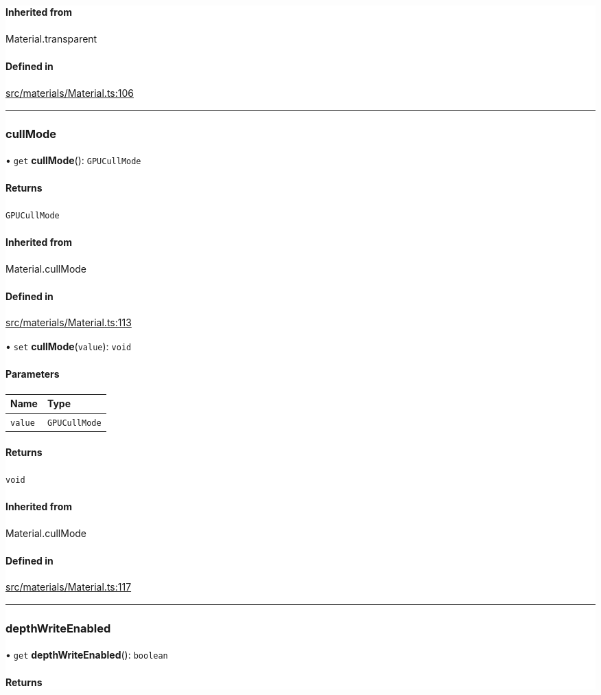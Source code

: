 #### Inherited from

Material.transparent

#### Defined in

[src/materials/Material.ts:106](https://github.com/Orillusion/orillusion/blob/main/src/materials/Material.ts#L106)

___

### cullMode

• `get` **cullMode**(): `GPUCullMode`

#### Returns

`GPUCullMode`

#### Inherited from

Material.cullMode

#### Defined in

[src/materials/Material.ts:113](https://github.com/Orillusion/orillusion/blob/main/src/materials/Material.ts#L113)

• `set` **cullMode**(`value`): `void`

#### Parameters

| Name | Type |
| :------ | :------ |
| `value` | `GPUCullMode` |

#### Returns

`void`

#### Inherited from

Material.cullMode

#### Defined in

[src/materials/Material.ts:117](https://github.com/Orillusion/orillusion/blob/main/src/materials/Material.ts#L117)

___

### depthWriteEnabled

• `get` **depthWriteEnabled**(): `boolean`

#### Returns
